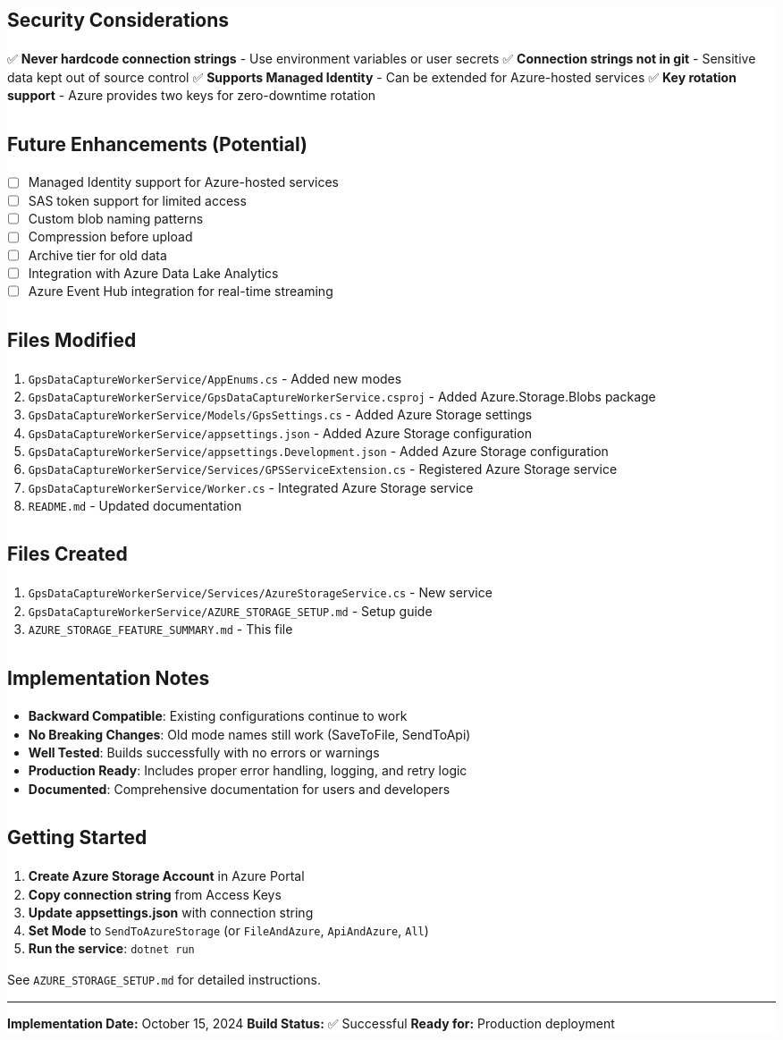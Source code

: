 ## Security Considerations

✅ **Never hardcode connection strings** - Use environment variables or user secrets
✅ **Connection strings not in git** - Sensitive data kept out of source control
✅ **Supports Managed Identity** - Can be extended for Azure-hosted services
✅ **Key rotation support** - Azure provides two keys for zero-downtime rotation

## Future Enhancements (Potential)

- [ ] Managed Identity support for Azure-hosted services
- [ ] SAS token support for limited access
- [ ] Custom blob naming patterns
- [ ] Compression before upload
- [ ] Archive tier for old data
- [ ] Integration with Azure Data Lake Analytics
- [ ] Azure Event Hub integration for real-time streaming

## Files Modified

1. `GpsDataCaptureWorkerService/AppEnums.cs` - Added new modes
2. `GpsDataCaptureWorkerService/GpsDataCaptureWorkerService.csproj` - Added Azure.Storage.Blobs package
3. `GpsDataCaptureWorkerService/Models/GpsSettings.cs` - Added Azure Storage settings
4. `GpsDataCaptureWorkerService/appsettings.json` - Added Azure Storage configuration
5. `GpsDataCaptureWorkerService/appsettings.Development.json` - Added Azure Storage configuration
6. `GpsDataCaptureWorkerService/Services/GPSServiceExtension.cs` - Registered Azure Storage service
7. `GpsDataCaptureWorkerService/Worker.cs` - Integrated Azure Storage service
8. `README.md` - Updated documentation

## Files Created

1. `GpsDataCaptureWorkerService/Services/AzureStorageService.cs` - New service
2. `GpsDataCaptureWorkerService/AZURE_STORAGE_SETUP.md` - Setup guide
3. `AZURE_STORAGE_FEATURE_SUMMARY.md` - This file

## Implementation Notes

- **Backward Compatible**: Existing configurations continue to work
- **No Breaking Changes**: Old mode names still work (SaveToFile, SendToApi)
- **Well Tested**: Builds successfully with no errors or warnings
- **Production Ready**: Includes proper error handling, logging, and retry logic
- **Documented**: Comprehensive documentation for users and developers

## Getting Started

1. **Create Azure Storage Account** in Azure Portal
2. **Copy connection string** from Access Keys
3. **Update appsettings.json** with connection string
4. **Set Mode** to `SendToAzureStorage` (or `FileAndAzure`, `ApiAndAzure`, `All`)
5. **Run the service**: `dotnet run`

See `AZURE_STORAGE_SETUP.md` for detailed instructions.

---

**Implementation Date:** October 15, 2024
**Build Status:** ✅ Successful
**Ready for:** Production deployment

